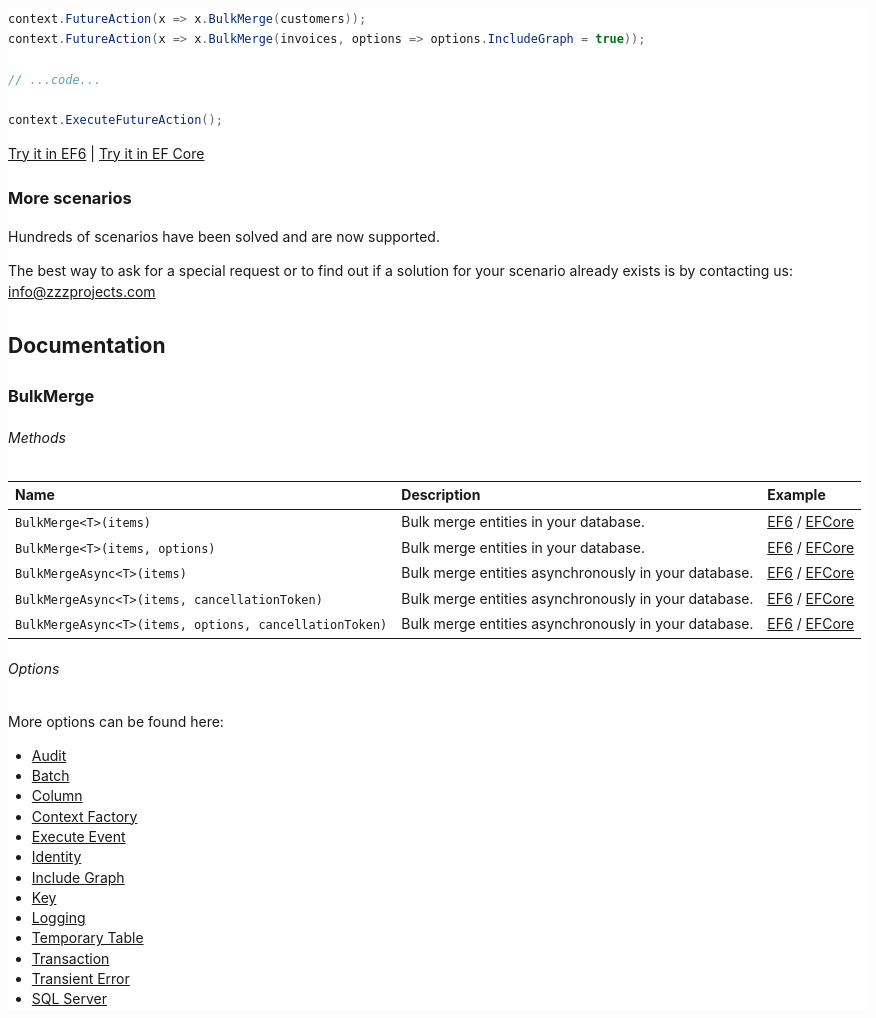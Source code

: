 ```csharp
context.FutureAction(x => x.BulkMerge(customers));
context.FutureAction(x => x.BulkMerge(invoices, options => options.IncludeGraph = true));

// ...code...

context.ExecuteFutureAction();
```
[Try it in EF6](https://dotnetfiddle.net/RUL0rL) | [Try it in EF Core](https://dotnetfiddle.net/CmZ8v3)

### More scenarios
Hundreds of scenarios have been solved and are now supported.

The best way to ask for a special request or to find out if a solution for your scenario already exists is by contacting us:
info@zzzprojects.com

## Documentation

### BulkMerge

###### Methods

| Name | Description | Example |
| :--- | :---------- | :------ |
| `BulkMerge<T>(items)` | Bulk merge entities in your database. | [EF6](https://dotnetfiddle.net/gSzNDC) / [EFCore](https://dotnetfiddle.net/fLB6rt)|
| `BulkMerge<T>(items, options)` | Bulk merge entities in your database.  | [EF6](https://dotnetfiddle.net/WZBs0E) / [EFCore](https://dotnetfiddle.net/NjrdKg)|
| `BulkMergeAsync<T>(items)` | Bulk merge entities asynchronously in your database. | [EF6](https://dotnetfiddle.net/PXCsCp) / [EFCore](https://dotnetfiddle.net/wFA1C9) |
| `BulkMergeAsync<T>(items, cancellationToken)` | Bulk merge entities asynchronously in your database. | [EF6](https://dotnetfiddle.net/WZTGVc) / [EFCore](https://dotnetfiddle.net/sKHwNu) |
| `BulkMergeAsync<T>(items, options, cancellationToken)` | Bulk merge entities asynchronously in your database. | [EF6](https://dotnetfiddle.net/oQjJsY) / [EFCore](https://dotnetfiddle.net/tG7rCT) |

###### Options
More options can be found here:

- [Audit](https://entityframework-extensions.net/audit)
- [Batch](https://entityframework-extensions.net/batch)
- [Column](https://entityframework-extensions.net/column)
- [Context Factory](https://entityframework-extensions.net/context-factory)
- [Execute Event](https://entityframework-extensions.net/execute-event)
- [Identity](https://entityframework-extensions.net/identity)
- [Include Graph](https://entityframework-extensions.net/include-graph)
- [Key](https://entityframework-extensions.net/key)
- [Logging](https://entityframework-extensions.net/logging)
- [Temporary Table](https://entityframework-extensions.net/temporary-table)
- [Transaction](https://entityframework-extensions.net/transaction)
- [Transient Error](https://entityframework-extensions.net/transient-error)
- [SQL Server](https://entityframework-extensions.net/sql-server)
